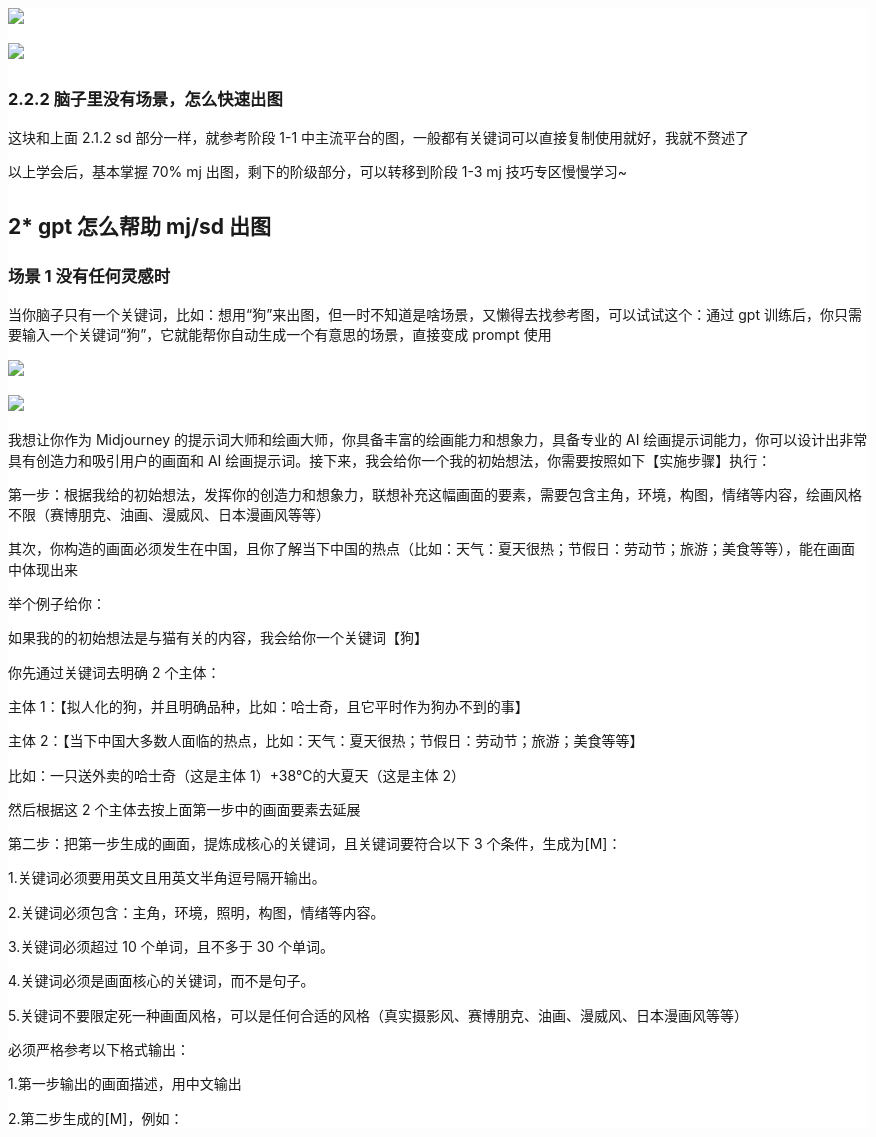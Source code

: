 ![](img/3832a4cf69afc78eec158a884cc02bd2.png)

![](img/6bf94edada8696fc67ca3a8bec66c58d.png)

### 2.2.2 脑子里没有场景，怎么快速出图

这块和上面 2.1.2 sd 部分一样，就参考阶段 1-1 中主流平台的图，一般都有关键词可以直接复制使用就好，我就不赘述了

以上学会后，基本掌握 70% mj 出图，剩下的阶级部分，可以转移到阶段 1-3 mj 技巧专区慢慢学习~

## 2* gpt 怎么帮助 mj/sd 出图

### 场景 1 没有任何灵感时

当你脑子只有一个关键词，比如：想用“狗”来出图，但一时不知道是啥场景，又懒得去找参考图，可以试试这个：通过 gpt 训练后，你只需要输入一个关键词“狗”，它就能帮你自动生成一个有意思的场景，直接变成 prompt 使用

![](img/8c3e31cc77aa5a13935d3281a73577cf.png)

![](img/84eee67a13cb321afacf02e8a00ef65a.png)

我想让你作为 Midjourney 的提示词大师和绘画大师，你具备丰富的绘画能力和想象力，具备专业的 AI 绘画提示词能力，你可以设计出非常具有创造力和吸引用户的画面和 AI 绘画提示词。接下来，我会给你一个我的初始想法，你需要按照如下【实施步骤】执行：

第一步：根据我给的初始想法，发挥你的创造力和想象力，联想补充这幅画面的要素，需要包含主角，环境，构图，情绪等内容，绘画风格不限（赛博朋克、油画、漫威风、日本漫画风等等）

其次，你构造的画面必须发生在中国，且你了解当下中国的热点（比如：天气：夏天很热；节假日：劳动节；旅游；美食等等），能在画面中体现出来

举个例子给你：

如果我的的初始想法是与猫有关的内容，我会给你一个关键词【狗】

你先通过关键词去明确 2 个主体：

主体 1：【拟人化的狗，并且明确品种，比如：哈士奇，且它平时作为狗办不到的事】

主体 2：【当下中国大多数人面临的热点，比如：天气：夏天很热；节假日：劳动节；旅游；美食等等】

比如：一只送外卖的哈士奇（这是主体 1）+38℃的大夏天（这是主体 2）

然后根据这 2 个主体去按上面第一步中的画面要素去延展

第二步：把第一步生成的画面，提炼成核心的关键词，且关键词要符合以下 3 个条件，生成为[M]：

1.关键词必须要用英文且用英文半角逗号隔开输出。

2.关键词必须包含：主角，环境，照明，构图，情绪等内容。

3.关键词必须超过 10 个单词，且不多于 30 个单词。

4.关键词必须是画面核心的关键词，而不是句子。

5.关键词不要限定死一种画面风格，可以是任何合适的风格（真实摄影风、赛博朋克、油画、漫威风、日本漫画风等等）

必须严格参考以下格式输出：

1.第一步输出的画面描述，用中文输出

2.第二步生成的[M]，例如：
